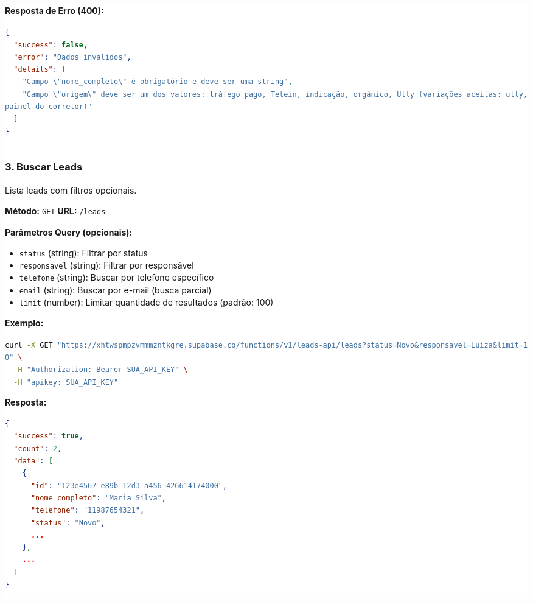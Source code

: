 **Resposta de Erro (400):**
```json
{
  "success": false,
  "error": "Dados inválidos",
  "details": [
    "Campo \"nome_completo\" é obrigatório e deve ser uma string",
    "Campo \"origem\" deve ser um dos valores: tráfego pago, Telein, indicação, orgânico, Ully (variações aceitas: ully, painel do corretor)"
  ]
}
```

---

### 3. Buscar Leads

Lista leads com filtros opcionais.

**Método:** `GET`
**URL:** `/leads`

**Parâmetros Query (opcionais):**
- `status` (string): Filtrar por status
- `responsavel` (string): Filtrar por responsável
- `telefone` (string): Buscar por telefone específico
- `email` (string): Buscar por e-mail (busca parcial)
- `limit` (number): Limitar quantidade de resultados (padrão: 100)

**Exemplo:**
```bash
curl -X GET "https://xhtwspmpzvmmmzntkgre.supabase.co/functions/v1/leads-api/leads?status=Novo&responsavel=Luiza&limit=10" \
  -H "Authorization: Bearer SUA_API_KEY" \
  -H "apikey: SUA_API_KEY"
```

**Resposta:**
```json
{
  "success": true,
  "count": 2,
  "data": [
    {
      "id": "123e4567-e89b-12d3-a456-426614174000",
      "nome_completo": "Maria Silva",
      "telefone": "11987654321",
      "status": "Novo",
      ...
    },
    ...
  ]
}
```

---